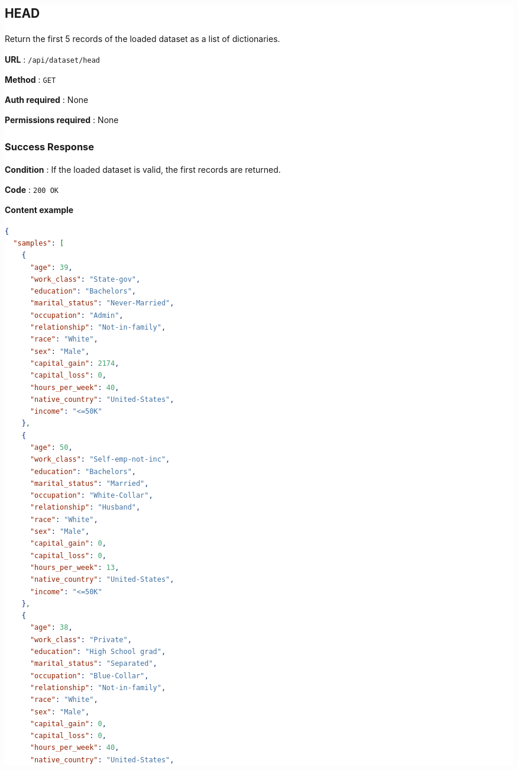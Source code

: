 ## HEAD

Return the first 5 records of the loaded dataset as a list of dictionaries.

**URL** : `/api/dataset/head`

**Method** : `GET`

**Auth required** : None

**Permissions required** : None

### Success Response

**Condition** : If the loaded dataset is valid, the first records are returned.

**Code** : `200 OK`

**Content example**

```json
{
  "samples": [
    {
      "age": 39,
      "work_class": "State-gov",
      "education": "Bachelors",
      "marital_status": "Never-Married",
      "occupation": "Admin",
      "relationship": "Not-in-family",
      "race": "White",
      "sex": "Male",
      "capital_gain": 2174,
      "capital_loss": 0,
      "hours_per_week": 40,
      "native_country": "United-States",
      "income": "<=50K"
    },
    {
      "age": 50,
      "work_class": "Self-emp-not-inc",
      "education": "Bachelors",
      "marital_status": "Married",
      "occupation": "White-Collar",
      "relationship": "Husband",
      "race": "White",
      "sex": "Male",
      "capital_gain": 0,
      "capital_loss": 0,
      "hours_per_week": 13,
      "native_country": "United-States",
      "income": "<=50K"
    },
    {
      "age": 38,
      "work_class": "Private",
      "education": "High School grad",
      "marital_status": "Separated",
      "occupation": "Blue-Collar",
      "relationship": "Not-in-family",
      "race": "White",
      "sex": "Male",
      "capital_gain": 0,
      "capital_loss": 0,
      "hours_per_week": 40,
      "native_country": "United-States",
```
